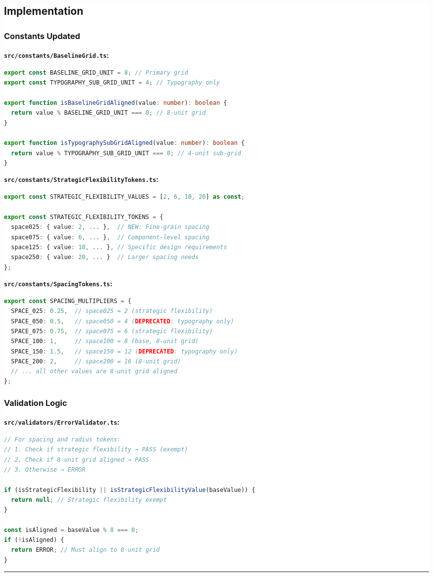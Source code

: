 
## Implementation

### Constants Updated

**`src/constants/BaselineGrid.ts`:**
```typescript
export const BASELINE_GRID_UNIT = 8; // Primary grid
export const TYPOGRAPHY_SUB_GRID_UNIT = 4; // Typography only

export function isBaselineGridAligned(value: number): boolean {
  return value % BASELINE_GRID_UNIT === 0; // 8-unit grid
}

export function isTypographySubGridAligned(value: number): boolean {
  return value % TYPOGRAPHY_SUB_GRID_UNIT === 0; // 4-unit sub-grid
}
```

**`src/constants/StrategicFlexibilityTokens.ts`:**
```typescript
export const STRATEGIC_FLEXIBILITY_VALUES = [2, 6, 10, 20] as const;

export const STRATEGIC_FLEXIBILITY_TOKENS = {
  space025: { value: 2, ... },  // NEW: Fine-grain spacing
  space075: { value: 6, ... },  // Component-level spacing
  space125: { value: 10, ... }, // Specific design requirements
  space250: { value: 20, ... }  // Larger spacing needs
};
```

**`src/constants/SpacingTokens.ts`:**
```typescript
export const SPACING_MULTIPLIERS = {
  SPACE_025: 0.25,  // space025 = 2 (strategic flexibility)
  SPACE_050: 0.5,   // space050 = 4 (DEPRECATED: typography only)
  SPACE_075: 0.75,  // space075 = 6 (strategic flexibility)
  SPACE_100: 1,     // space100 = 8 (base, 8-unit grid)
  SPACE_150: 1.5,   // space150 = 12 (DEPRECATED: typography only)
  SPACE_200: 2,     // space200 = 16 (8-unit grid)
  // ... all other values are 8-unit grid aligned
};
```

### Validation Logic

**`src/validators/ErrorValidator.ts`:**
```typescript
// For spacing and radius tokens:
// 1. Check if strategic flexibility → PASS (exempt)
// 2. Check if 8-unit grid aligned → PASS
// 3. Otherwise → ERROR

if (isStrategicFlexibility || isStrategicFlexibilityValue(baseValue)) {
  return null; // Strategic flexibility exempt
}

const isAligned = baseValue % 8 === 0;
if (!isAligned) {
  return ERROR; // Must align to 8-unit grid
}
```

---